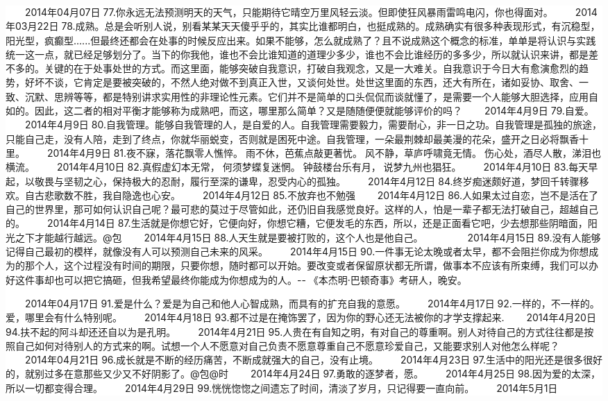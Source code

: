 　　2014年04月07日
77.你永远无法预测明天的天气，只能期待它晴空万里风轻云淡。但即使狂风暴雨雷鸣电闪，你也得面对。
　　2014年03月22日
78.成熟。总是会听别人说，别看某某天天傻乎乎的，其实比谁都明白，也挺成熟的。成熟确实有很多种表现形式，有沉稳型，阳光型，疯癫型......但最终还都会在处事的时候反应出来。如果不能够，怎么就成熟了？且不说成熟这个概念的标准，单单是将认识与实践统一这一点，就已经足够划分了。当下的你我他，谁也不会比谁知道的道理少多少，谁也不会比谁经历的多多少，所以就认识来讲，都是差不多的。关键的在于处事处世的方式。而这里面，能够突破自我意识，打破自我观念，又是一大难关。自我意识于今日大有愈演愈烈的趋势，好坏不谈，它肯定是要被突破的，不然人绝对做不到真正入世，又谈何处世。处世这里面的东西，还大有所在，诸如妥协、取舍、一致、沉默、思辨等等，都是特别讲求实用性的非理论性元素。它们并不是简单的口头侃侃而谈就懂了，是需要一个人能够大胆选择，应用自如的。因此，这二者的相对平衡才能够称为成熟吧，而这，哪里那么简单？又是随随便便就能够评价的吗？
　　2014年4月9日
79.自爱。
　　2014年4月9日
80.自我管理。能够自我管理的人，是自爱的人。自我管理需要毅力，需要耐心，非一日之功。自我管理是孤独的旅途，只能自己走，没有人陪，走到了终点，你就华丽蜕变，否则就是困死中途。自我管理，一朵最荆棘却最美漫的花朵，盛开之日必将飘香十里。
　　2014年4月9日
81.夜不寐，落花飘零人憔悴。
雨不休，芭蕉点敲更著忧。
风不静，草庐呼啸竟无情。
伤心处，酒尽人散，涕泪也横流。
　　2014年4月10日
82.真假虚幻本无常，
何须梦蝶复迷惘。
钟鼓楼台乐有月，
说梦九州也猖狂。
　　2014年4月10日
83.每天早起，以敬畏与坚韧之心，保持极大的忍耐，履行至深的谦卑，忍受内心的孤独。
　　2014年4月12日
84.终岁痴迷颇好道，梦回千转骤移欢。自古悲歌数不胜，我自隐逸也心安。
　　2014年4月12日
85.不放弃也不勉强
　　2014年4月12日
86.人如果太过自恋，岂不是活在了自己的世界里，那可如何认识自己呢？最可悲的莫过于尽管如此，还仍旧自我感觉良好。这样的人，怕是一辈子都无法打破自己，超越自己的。
　　2014年4月14日
87.生活就是你想它好，它便向好，你想它糟，它便发毛的东西，所以，还是正面看它吧，少去想那些阴暗面，阳光之下才能越行越远。@包
　　2014年4月15日
88.人天生就是要被打败的，这个人也是他自己。
　　
　　2014年4月15日
89.没有人能够记得自己最初的模样，就像没有人可以预测自己未来的风采。
　　2014年4月15日
90.一件事无论太晚或者太早，都不会阻拦你成为你想成为的那个人，这个过程没有时间的期限，只要你想，随时都可以开始。要改变或者保留原状都无所谓，做事本不应该有所束缚，我们可以办好这件事却也可以把它搞砸，但我希望最终你能成为你想成为的人。-- 《本杰明·巴顿奇事》考研人，晚安。

　　2014年04月17日
91.爱是什么？爱是为自己和他人心智成熟，而具有的扩充自我的意愿。
　　2014年4月17日
92.一样的，不一样的。爱，哪里会有什么特别呢。
　　2014年4月18日
93.都不过是在掩饰罢了，因为你的野心还无法被你的才学支撑起来.
　　2014年4月20日
94.扶不起的阿斗却还还自以为是孔明。
　　2014年4月21日
95.人贵在有自知之明，有对自己的尊重啊。别人对待自己的方式往往都是按照自己如何对待别人的方式来的啊。试想一个人不愿意对自己负责不愿意尊重自己不愿意珍爱自己，又能要求别人对他怎么样呢？
　　2014年04月21日
96.成长就是不断的经历痛苦，不断成就强大的自己，没有止境。
　　2014年4月23日
97.生活中的阳光还是很多很好的，就别过多在意那些又少又不好阴影了。@包@时
　　2014年4月24日
97.勇敢的逐梦者，愿。
　　2014年4月25日
98.因为爱的太深，所以一切都变得合理。
　　2014年4月29日
99.恍恍惚惚之间遗忘了时间，清淡了岁月，只记得要一直向前。
　　2014年5月1日

